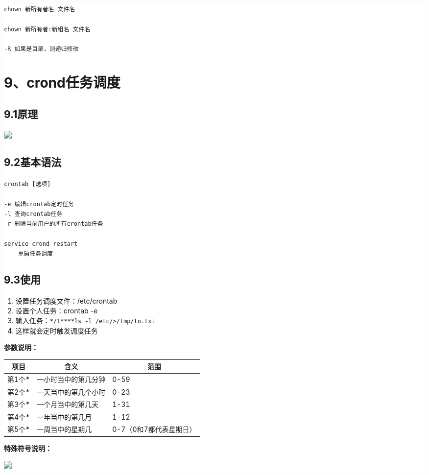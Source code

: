 ```
chown 新所有者名 文件名

chown 新所有者:新组名 文件名

-R 如果是目录，则递归修改
```



# 9、crond任务调度

## 9.1原理

![](https://azhu12138.oss-cn-shenzhen.aliyuncs.com/img/20210626204410.png)

## 9.2基本语法

```
crontab [选项]

-e 编辑crontab定时任务
-l 查询crontab任务
-r 删除当前用户的所有crontab任务

service crond restart
	重启任务调度
```

## 9.3使用

1. 设置任务调度文件：/etc/crontab
2. 设置个人任务：crontab -e
3. 输入任务：`*/1****ls -l /etc/>/tmp/to.txt`
4. 这样就会定时触发调度任务

**参数说明：**

| 项目   | 含义                 | 范围                    |
| ------ | -------------------- | ----------------------- |
| 第1个* | 一小时当中的第几分钟 | 0-59                    |
| 第2个* | 一天当中的第几个小时 | 0-23                    |
| 第3个* | 一个月当中的第几天   | 1-31                    |
| 第4个* | 一年当中的第几月     | 1-12                    |
| 第5个* | 一周当中的星期几     | 0-7（0和7都代表星期日） |

**特殊符号说明：**

![](https://azhu12138.oss-cn-shenzhen.aliyuncs.com/img/20210626205451.png)
